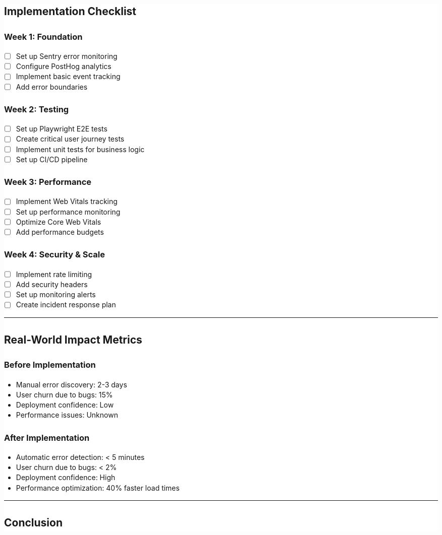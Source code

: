 
## Implementation Checklist

### Week 1: Foundation

- [ ] Set up Sentry error monitoring
- [ ] Configure PostHog analytics
- [ ] Implement basic event tracking
- [ ] Add error boundaries

### Week 2: Testing

- [ ] Set up Playwright E2E tests
- [ ] Create critical user journey tests
- [ ] Implement unit tests for business logic
- [ ] Set up CI/CD pipeline

### Week 3: Performance

- [ ] Implement Web Vitals tracking
- [ ] Set up performance monitoring
- [ ] Optimize Core Web Vitals
- [ ] Add performance budgets

### Week 4: Security & Scale

- [ ] Implement rate limiting
- [ ] Add security headers
- [ ] Set up monitoring alerts
- [ ] Create incident response plan

---

## Real-World Impact Metrics

### Before Implementation

- Manual error discovery: 2-3 days
- User churn due to bugs: 15%
- Deployment confidence: Low
- Performance issues: Unknown

### After Implementation

- Automatic error detection: < 5 minutes
- User churn due to bugs: < 2%
- Deployment confidence: High
- Performance optimization: 40% faster load times

---

## Conclusion

